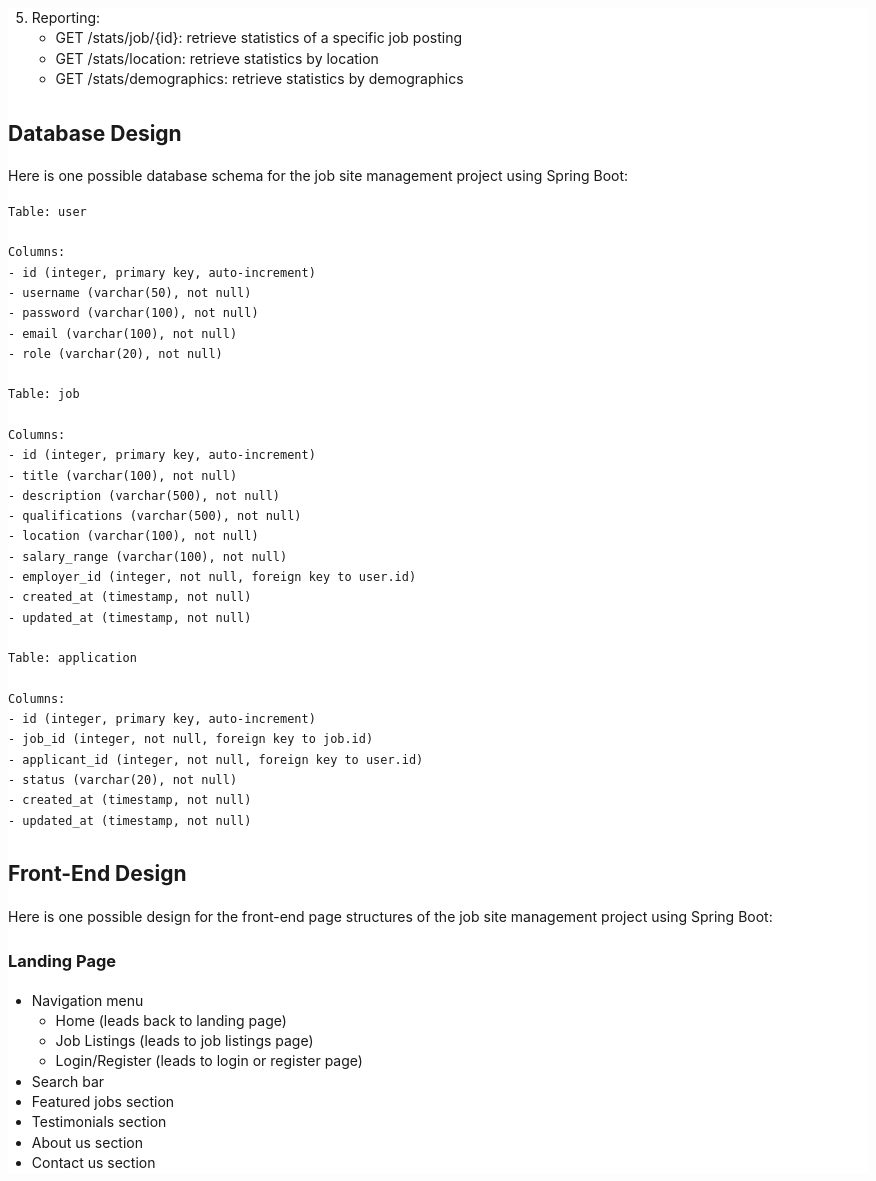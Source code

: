 5. Reporting:
	- GET /stats/job/{id}: retrieve statistics of a specific job posting
	- GET /stats/location: retrieve statistics by location
	- GET /stats/demographics: retrieve statistics by demographics

## Database Design
Here is one possible database schema for the job site management project using Spring Boot:

```
Table: user

Columns:
- id (integer, primary key, auto-increment)
- username (varchar(50), not null)
- password (varchar(100), not null)
- email (varchar(100), not null)
- role (varchar(20), not null)

Table: job

Columns:
- id (integer, primary key, auto-increment)
- title (varchar(100), not null)
- description (varchar(500), not null)
- qualifications (varchar(500), not null)
- location (varchar(100), not null)
- salary_range (varchar(100), not null)
- employer_id (integer, not null, foreign key to user.id)
- created_at (timestamp, not null)
- updated_at (timestamp, not null)

Table: application

Columns:
- id (integer, primary key, auto-increment)
- job_id (integer, not null, foreign key to job.id)
- applicant_id (integer, not null, foreign key to user.id)
- status (varchar(20), not null)
- created_at (timestamp, not null)
- updated_at (timestamp, not null)
```

## Front-End Design
Here is one possible design for the front-end page structures of the job site management project using Spring Boot:

### Landing Page
- Navigation menu
  - Home (leads back to landing page)
  - Job Listings (leads to job listings page)
  - Login/Register (leads to login or register page)
- Search bar
- Featured jobs section
- Testimonials section
- About us section
- Contact us section
